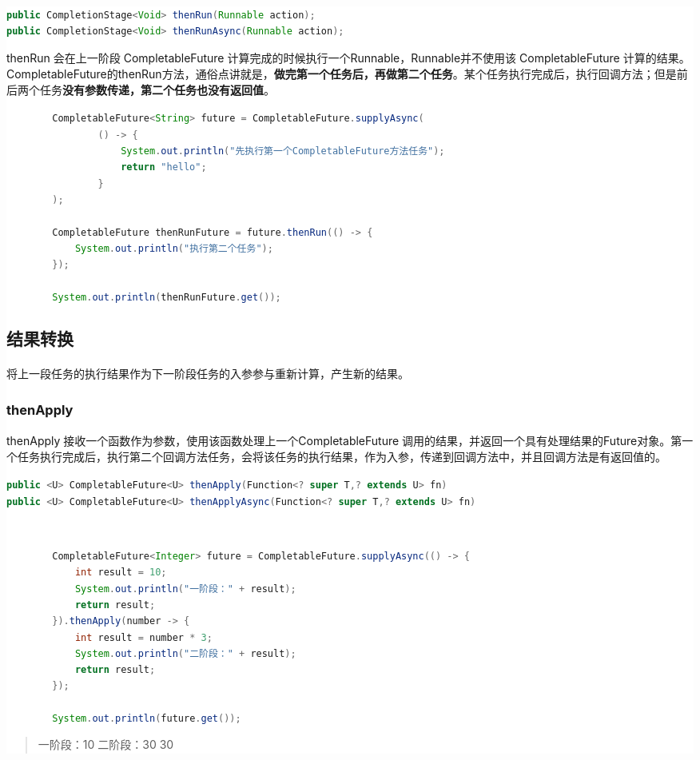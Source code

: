 ```java
public CompletionStage<Void> thenRun(Runnable action);
public CompletionStage<Void> thenRunAsync(Runnable action);
```

thenRun 会在上一阶段 CompletableFuture 计算完成的时候执行一个Runnable，Runnable并不使用该 CompletableFuture 计算的结果。CompletableFuture的thenRun方法，通俗点讲就是，**做完第一个任务后，再做第二个任务**。某个任务执行完成后，执行回调方法；但是前后两个任务**没有参数传递，第二个任务也没有返回值**。

```java
        CompletableFuture<String> future = CompletableFuture.supplyAsync(
                () -> {
                    System.out.println("先执行第一个CompletableFuture方法任务");
                    return "hello";
                }
        );

        CompletableFuture thenRunFuture = future.thenRun(() -> {
            System.out.println("执行第二个任务");
        });

        System.out.println(thenRunFuture.get());
```

## **结果转换**

将上一段任务的执行结果作为下一阶段任务的入参参与重新计算，产生新的结果。

### **thenApply**

thenApply 接收一个函数作为参数，使用该函数处理上一个CompletableFuture 调用的结果，并返回一个具有处理结果的Future对象。第一个任务执行完成后，执行第二个回调方法任务，会将该任务的执行结果，作为入参，传递到回调方法中，并且回调方法是有返回值的。

```java
public <U> CompletableFuture<U> thenApply(Function<? super T,? extends U> fn) 
public <U> CompletableFuture<U> thenApplyAsync(Function<? super T,? extends U> fn)     
```

​         

```java
        CompletableFuture<Integer> future = CompletableFuture.supplyAsync(() -> {
            int result = 10;
            System.out.println("一阶段：" + result);
            return result;
        }).thenApply(number -> {
            int result = number * 3;
            System.out.println("二阶段：" + result);
            return result;
        });

        System.out.println(future.get());
```

> 一阶段：10
> 二阶段：30
> 30
